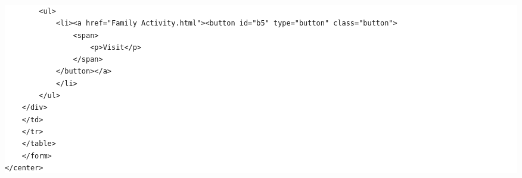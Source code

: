             <ul>
                <li><a href="Family Activity.html"><button id="b5" type="button" class="button">
                    <span>
                        <p>Visit</p>
                    </span>
                </button></a>
                </li>
            </ul>
        </div>
        </td>
        </tr>
        </table>
        </form> 
    </center>
</body>
</html>
